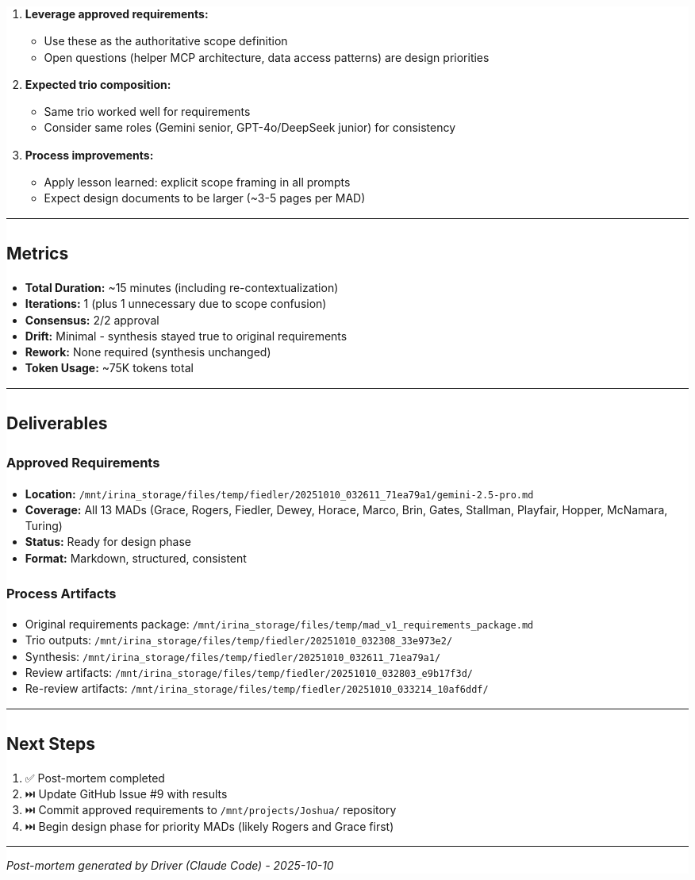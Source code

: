1. **Leverage approved requirements:**
   - Use these as the authoritative scope definition
   - Open questions (helper MCP architecture, data access patterns) are design priorities

2. **Expected trio composition:**
   - Same trio worked well for requirements
   - Consider same roles (Gemini senior, GPT-4o/DeepSeek junior) for consistency

3. **Process improvements:**
   - Apply lesson learned: explicit scope framing in all prompts
   - Expect design documents to be larger (~3-5 pages per MAD)

---

## Metrics

- **Total Duration:** ~15 minutes (including re-contextualization)
- **Iterations:** 1 (plus 1 unnecessary due to scope confusion)
- **Consensus:** 2/2 approval
- **Drift:** Minimal - synthesis stayed true to original requirements
- **Rework:** None required (synthesis unchanged)
- **Token Usage:** ~75K tokens total

---

## Deliverables

### Approved Requirements
- **Location:** `/mnt/irina_storage/files/temp/fiedler/20251010_032611_71ea79a1/gemini-2.5-pro.md`
- **Coverage:** All 13 MADs (Grace, Rogers, Fiedler, Dewey, Horace, Marco, Brin, Gates, Stallman, Playfair, Hopper, McNamara, Turing)
- **Status:** Ready for design phase
- **Format:** Markdown, structured, consistent

### Process Artifacts
- Original requirements package: `/mnt/irina_storage/files/temp/mad_v1_requirements_package.md`
- Trio outputs: `/mnt/irina_storage/files/temp/fiedler/20251010_032308_33e973e2/`
- Synthesis: `/mnt/irina_storage/files/temp/fiedler/20251010_032611_71ea79a1/`
- Review artifacts: `/mnt/irina_storage/files/temp/fiedler/20251010_032803_e9b17f3d/`
- Re-review artifacts: `/mnt/irina_storage/files/temp/fiedler/20251010_033214_10af6ddf/`

---

## Next Steps

1. ✅ Post-mortem completed
2. ⏭️ Update GitHub Issue #9 with results
3. ⏭️ Commit approved requirements to `/mnt/projects/Joshua/` repository
4. ⏭️ Begin design phase for priority MADs (likely Rogers and Grace first)

---

*Post-mortem generated by Driver (Claude Code) - 2025-10-10*
